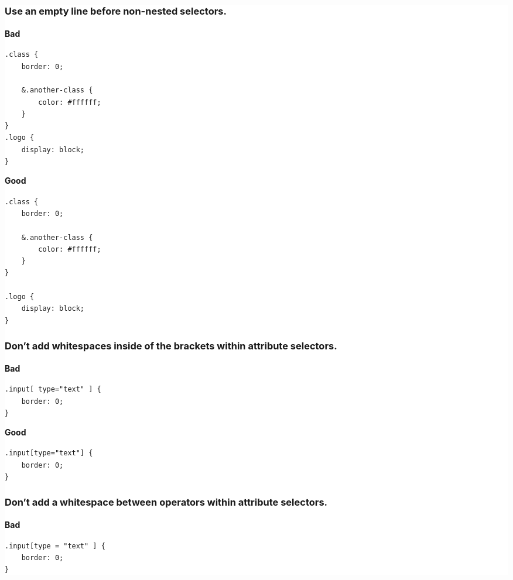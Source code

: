 ### Use an empty line before non-nested selectors.
**Bad**

```less
.class {
	border: 0;

	&.another-class {
		color: #ffffff;
	}
}
.logo {
	display: block;
}
```

**Good**

```less
.class {
	border: 0;

	&.another-class {
		color: #ffffff;
	}
}

.logo {
	display: block;
}
```

### Don’t add whitespaces inside of the brackets within attribute selectors.
**Bad**

```less
.input[ type="text" ] {
	border: 0;
}
```

**Good**

```less
.input[type="text"] {
	border: 0;
}
```

### Don’t add a whitespace between operators within attribute selectors.
**Bad**

```less
.input[type = "text" ] {
	border: 0;
}
```
